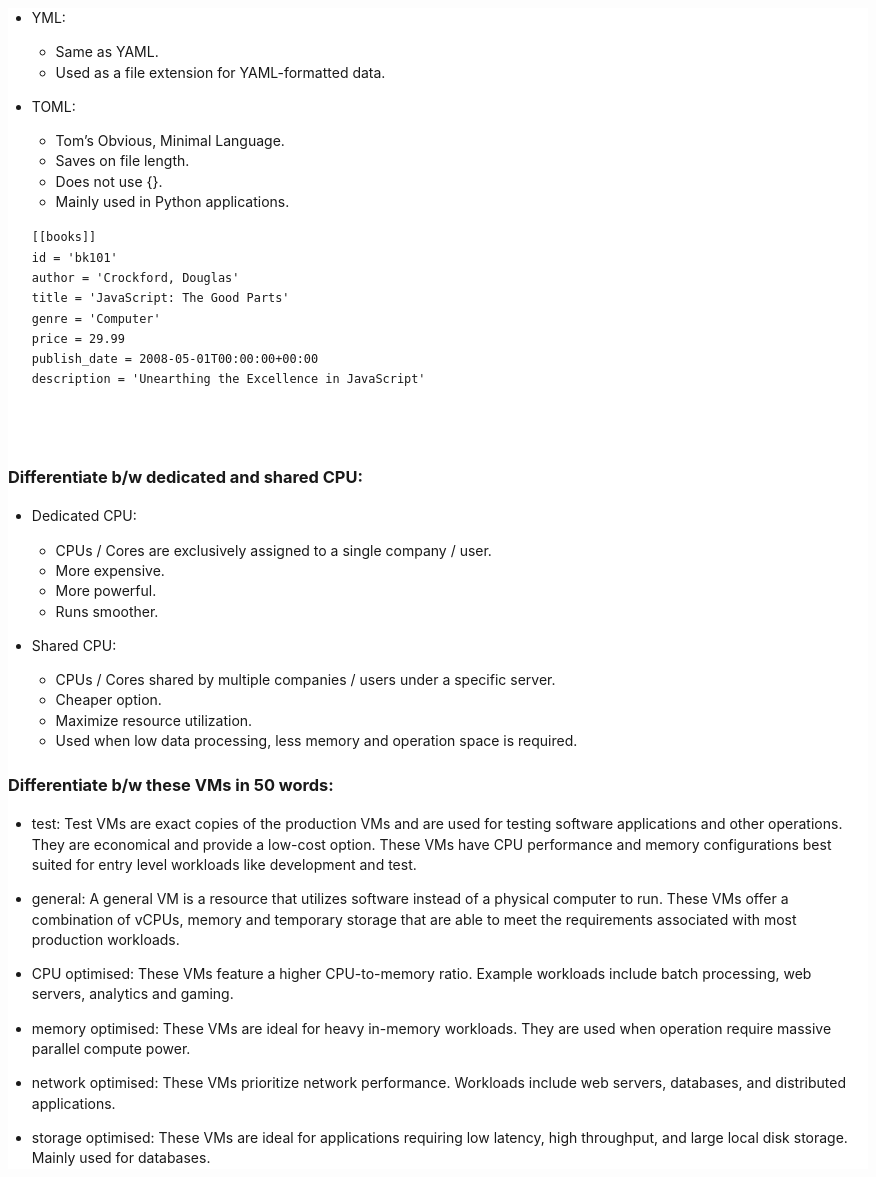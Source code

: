 - YML:
    - Same as YAML.
    - Used as a file extension for YAML-formatted data.

- TOML:
    - Tom’s Obvious, Minimal Language.
    - Saves on file length.
    - Does not use {}.
    - Mainly used in Python applications.

    ```
    [[books]]
    id = 'bk101'
    author = 'Crockford, Douglas'
    title = 'JavaScript: The Good Parts'
    genre = 'Computer'
    price = 29.99
    publish_date = 2008-05-01T00:00:00+00:00
    description = 'Unearthing the Excellence in JavaScript'
    ```
<br><br>

<h3>Differentiate b/w dedicated and shared CPU:</h3>

- Dedicated CPU:
    - CPUs / Cores are exclusively assigned to a single company / user.
    - More expensive.
    - More powerful.
    - Runs smoother.

- Shared CPU:
    - CPUs / Cores shared by multiple companies / users under a specific server.
    - Cheaper option.
    - Maximize resource utilization.
    - Used when low data processing, less memory and operation space is required.

<h3>Differentiate b/w these VMs in 50 words:</h3>

- test: Test VMs are exact copies of the production VMs and are used for testing software applications and other operations. They are economical and provide a low-cost option. These VMs have CPU performance and memory configurations best suited for entry level workloads like development and test.

- general: A general VM is a resource that utilizes software instead of a physical computer to run. These VMs offer a combination of vCPUs, memory and temporary storage that are able to meet the requirements associated with most production workloads.
   
- CPU optimised: These VMs feature a higher CPU-to-memory ratio. Example workloads include batch processing, web servers, analytics and gaming.

- memory optimised: These VMs are ideal for heavy in-memory workloads. They are used when operation require massive parallel compute power.
    
- network optimised: These VMs prioritize network performance. Workloads include web servers, databases, and distributed applications.

- storage optimised: These VMs are ideal for applications requiring low latency, high throughput, and large local disk storage. Mainly used for databases.
